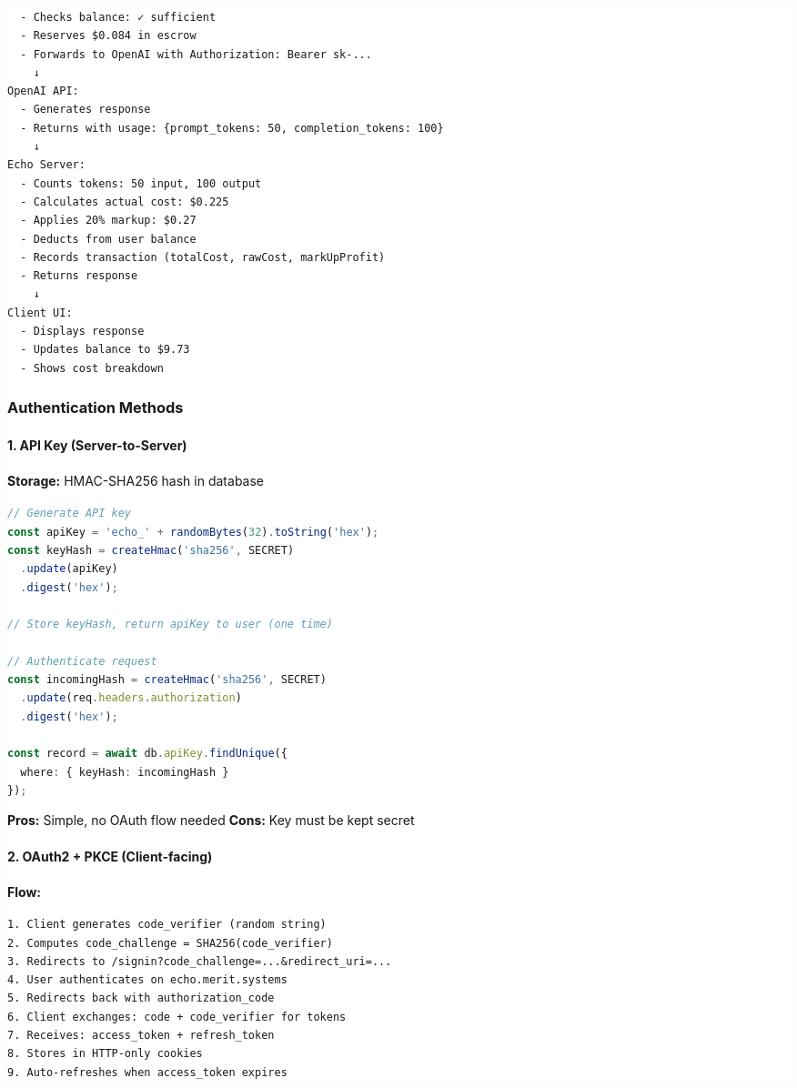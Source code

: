 ```
  - Checks balance: ✓ sufficient
  - Reserves $0.084 in escrow
  - Forwards to OpenAI with Authorization: Bearer sk-...
    ↓
OpenAI API:
  - Generates response
  - Returns with usage: {prompt_tokens: 50, completion_tokens: 100}
    ↓
Echo Server:
  - Counts tokens: 50 input, 100 output
  - Calculates actual cost: $0.225
  - Applies 20% markup: $0.27
  - Deducts from user balance
  - Records transaction (totalCost, rawCost, markUpProfit)
  - Returns response
    ↓
Client UI:
  - Displays response
  - Updates balance to $9.73
  - Shows cost breakdown
```

### Authentication Methods

#### 1. API Key (Server-to-Server)

**Storage:** HMAC-SHA256 hash in database

```typescript
// Generate API key
const apiKey = 'echo_' + randomBytes(32).toString('hex');
const keyHash = createHmac('sha256', SECRET)
  .update(apiKey)
  .digest('hex');

// Store keyHash, return apiKey to user (one time)

// Authenticate request
const incomingHash = createHmac('sha256', SECRET)
  .update(req.headers.authorization)
  .digest('hex');

const record = await db.apiKey.findUnique({
  where: { keyHash: incomingHash }
});
```

**Pros:** Simple, no OAuth flow needed
**Cons:** Key must be kept secret

#### 2. OAuth2 + PKCE (Client-facing)

**Flow:**
```
1. Client generates code_verifier (random string)
2. Computes code_challenge = SHA256(code_verifier)
3. Redirects to /signin?code_challenge=...&redirect_uri=...
4. User authenticates on echo.merit.systems
5. Redirects back with authorization_code
6. Client exchanges: code + code_verifier for tokens
7. Receives: access_token + refresh_token
8. Stores in HTTP-only cookies
9. Auto-refreshes when access_token expires
```
